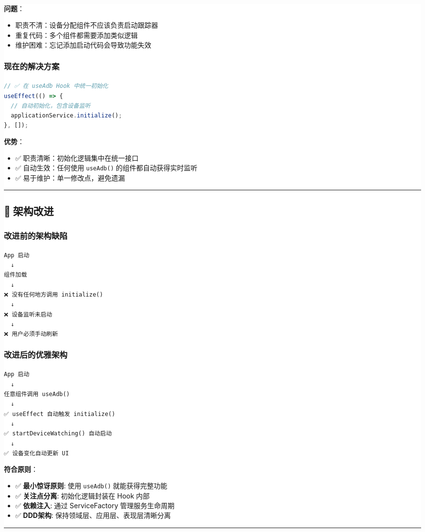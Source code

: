 **问题**：
- 职责不清：设备分配组件不应该负责启动跟踪器
- 重复代码：多个组件都需要添加类似逻辑
- 维护困难：忘记添加启动代码会导致功能失效

### 现在的解决方案

```typescript
// ✅ 在 useAdb Hook 中统一初始化
useEffect(() => {
  // 自动初始化，包含设备监听
  applicationService.initialize();
}, []);
```

**优势**：
- ✅ 职责清晰：初始化逻辑集中在统一接口
- ✅ 自动生效：任何使用 `useAdb()` 的组件都自动获得实时监听
- ✅ 易于维护：单一修改点，避免遗漏

---

## 🎯 架构改进

### 改进前的架构缺陷

```
App 启动
  ↓
组件加载
  ↓
❌ 没有任何地方调用 initialize()
  ↓
❌ 设备监听未启动
  ↓
❌ 用户必须手动刷新
```

### 改进后的优雅架构

```
App 启动
  ↓
任意组件调用 useAdb()
  ↓
✅ useEffect 自动触发 initialize()
  ↓
✅ startDeviceWatching() 自动启动
  ↓
✅ 设备变化自动更新 UI
```

**符合原则**：
- ✅ **最小惊讶原则**: 使用 `useAdb()` 就能获得完整功能
- ✅ **关注点分离**: 初始化逻辑封装在 Hook 内部
- ✅ **依赖注入**: 通过 ServiceFactory 管理服务生命周期
- ✅ **DDD架构**: 保持领域层、应用层、表现层清晰分离

---